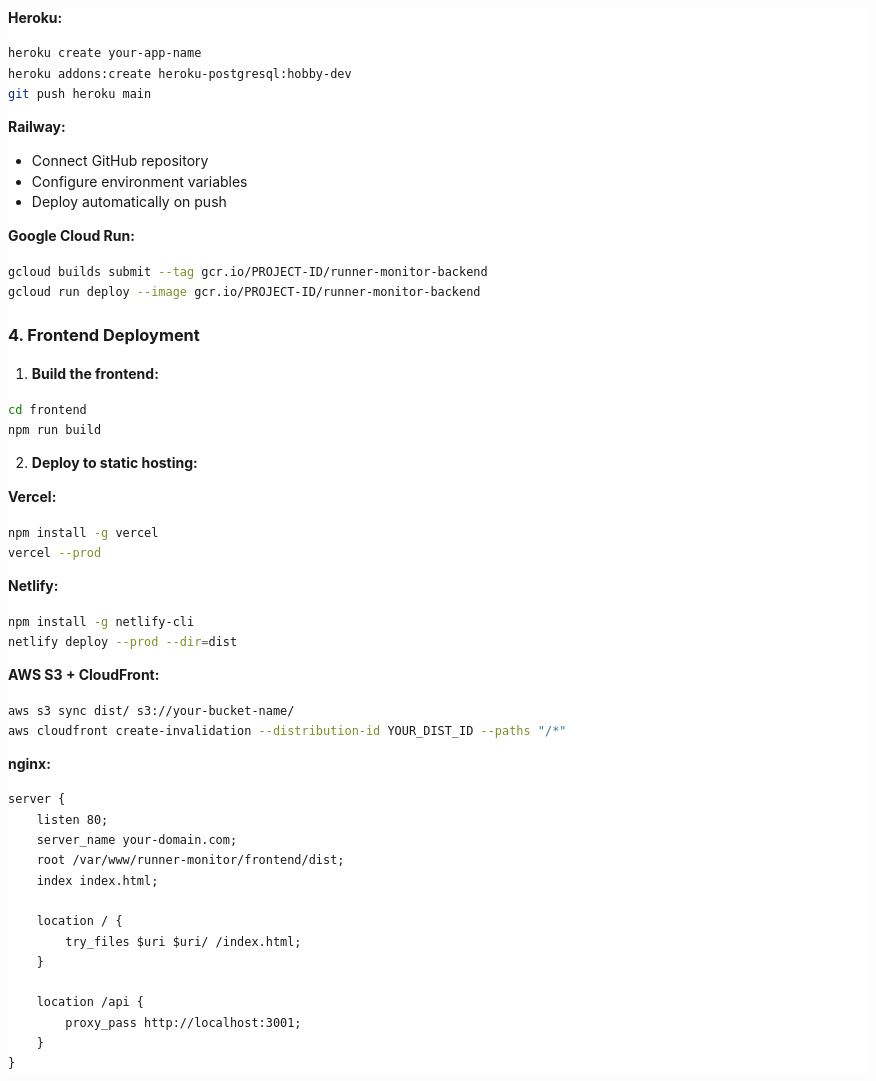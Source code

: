 **Heroku:**
```bash
heroku create your-app-name
heroku addons:create heroku-postgresql:hobby-dev
git push heroku main
```

**Railway:**
- Connect GitHub repository
- Configure environment variables
- Deploy automatically on push

**Google Cloud Run:**
```bash
gcloud builds submit --tag gcr.io/PROJECT-ID/runner-monitor-backend
gcloud run deploy --image gcr.io/PROJECT-ID/runner-monitor-backend
```

### 4. Frontend Deployment

1. **Build the frontend:**
```bash
cd frontend
npm run build
```

2. **Deploy to static hosting:**

**Vercel:**
```bash
npm install -g vercel
vercel --prod
```

**Netlify:**
```bash
npm install -g netlify-cli
netlify deploy --prod --dir=dist
```

**AWS S3 + CloudFront:**
```bash
aws s3 sync dist/ s3://your-bucket-name/
aws cloudfront create-invalidation --distribution-id YOUR_DIST_ID --paths "/*"
```

**nginx:**
```nginx
server {
    listen 80;
    server_name your-domain.com;
    root /var/www/runner-monitor/frontend/dist;
    index index.html;

    location / {
        try_files $uri $uri/ /index.html;
    }

    location /api {
        proxy_pass http://localhost:3001;
    }
}
```
